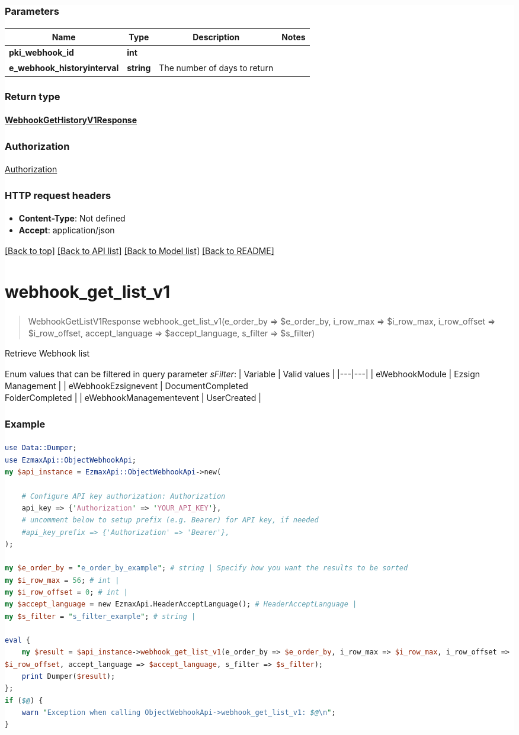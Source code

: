 ### Parameters

Name | Type | Description  | Notes
------------- | ------------- | ------------- | -------------
 **pki_webhook_id** | **int**|  | 
 **e_webhook_historyinterval** | **string**| The number of days to return | 

### Return type

[**WebhookGetHistoryV1Response**](WebhookGetHistoryV1Response.md)

### Authorization

[Authorization](../README.md#Authorization)

### HTTP request headers

 - **Content-Type**: Not defined
 - **Accept**: application/json

[[Back to top]](#) [[Back to API list]](../README.md#documentation-for-api-endpoints) [[Back to Model list]](../README.md#documentation-for-models) [[Back to README]](../README.md)

# **webhook_get_list_v1**
> WebhookGetListV1Response webhook_get_list_v1(e_order_by => $e_order_by, i_row_max => $i_row_max, i_row_offset => $i_row_offset, accept_language => $accept_language, s_filter => $s_filter)

Retrieve Webhook list

Enum values that can be filtered in query parameter *sFilter*:  | Variable | Valid values | |---|---| | eWebhookModule | Ezsign<br>Management | | eWebhookEzsignevent | DocumentCompleted<br>FolderCompleted | | eWebhookManagementevent | UserCreated |

### Example
```perl
use Data::Dumper;
use EzmaxApi::ObjectWebhookApi;
my $api_instance = EzmaxApi::ObjectWebhookApi->new(

    # Configure API key authorization: Authorization
    api_key => {'Authorization' => 'YOUR_API_KEY'},
    # uncomment below to setup prefix (e.g. Bearer) for API key, if needed
    #api_key_prefix => {'Authorization' => 'Bearer'},
);

my $e_order_by = "e_order_by_example"; # string | Specify how you want the results to be sorted
my $i_row_max = 56; # int | 
my $i_row_offset = 0; # int | 
my $accept_language = new EzmaxApi.HeaderAcceptLanguage(); # HeaderAcceptLanguage | 
my $s_filter = "s_filter_example"; # string | 

eval {
    my $result = $api_instance->webhook_get_list_v1(e_order_by => $e_order_by, i_row_max => $i_row_max, i_row_offset => $i_row_offset, accept_language => $accept_language, s_filter => $s_filter);
    print Dumper($result);
};
if ($@) {
    warn "Exception when calling ObjectWebhookApi->webhook_get_list_v1: $@\n";
}
```
